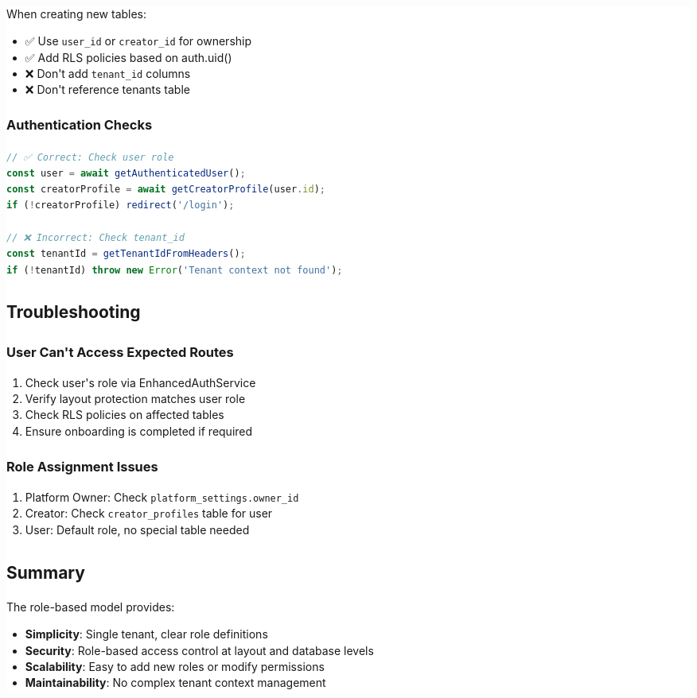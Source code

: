 When creating new tables:
- ✅ Use `user_id` or `creator_id` for ownership
- ✅ Add RLS policies based on auth.uid()
- ❌ Don't add `tenant_id` columns
- ❌ Don't reference tenants table

### Authentication Checks

```typescript
// ✅ Correct: Check user role
const user = await getAuthenticatedUser();
const creatorProfile = await getCreatorProfile(user.id);
if (!creatorProfile) redirect('/login');

// ❌ Incorrect: Check tenant_id
const tenantId = getTenantIdFromHeaders();
if (!tenantId) throw new Error('Tenant context not found');
```

## Troubleshooting

### User Can't Access Expected Routes

1. Check user's role via EnhancedAuthService
2. Verify layout protection matches user role
3. Check RLS policies on affected tables
4. Ensure onboarding is completed if required

### Role Assignment Issues

1. Platform Owner: Check `platform_settings.owner_id`
2. Creator: Check `creator_profiles` table for user
3. User: Default role, no special table needed

## Summary

The role-based model provides:
- **Simplicity**: Single tenant, clear role definitions
- **Security**: Role-based access control at layout and database levels
- **Scalability**: Easy to add new roles or modify permissions
- **Maintainability**: No complex tenant context management
